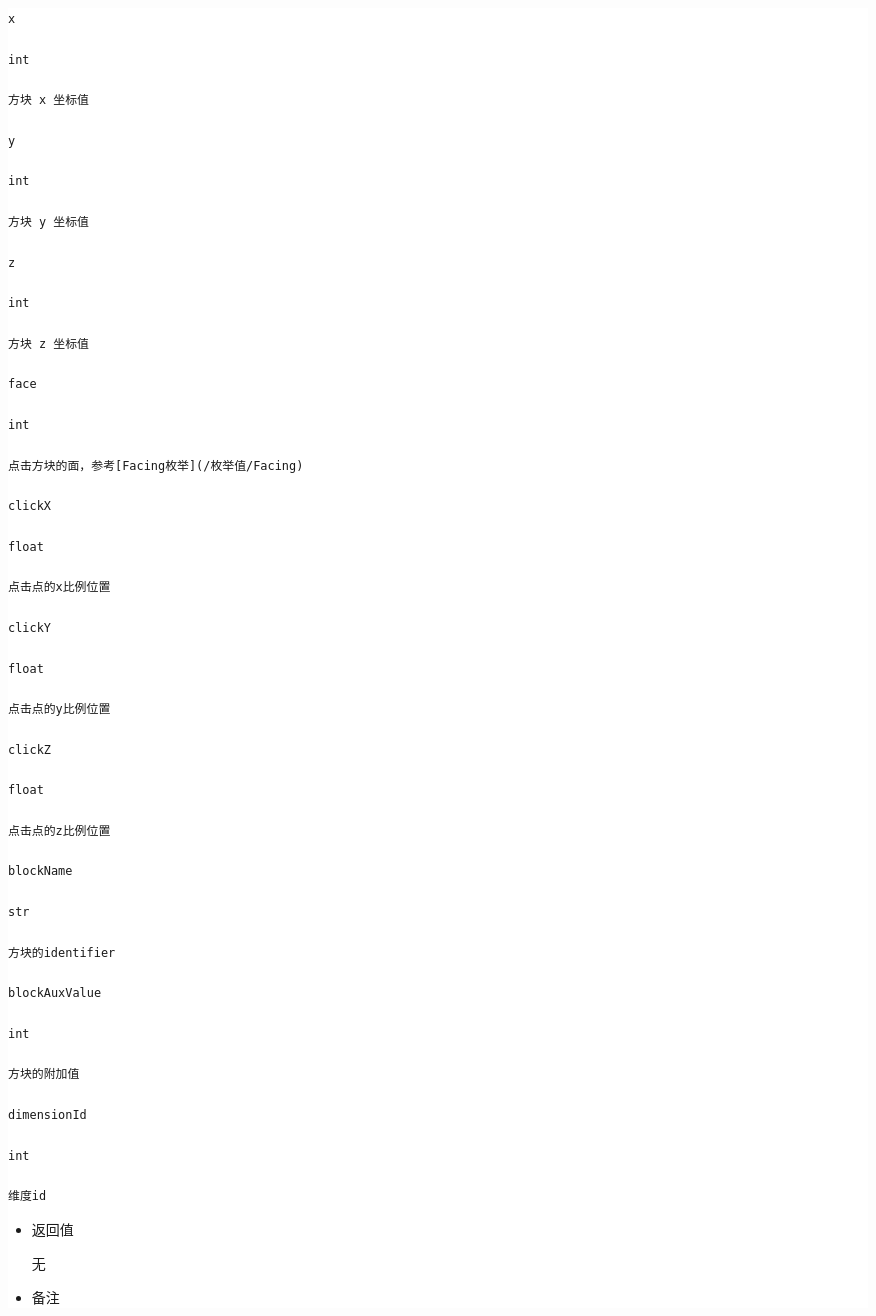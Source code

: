     x
    
    int
    
    方块 x 坐标值
    
    y
    
    int
    
    方块 y 坐标值
    
    z
    
    int
    
    方块 z 坐标值
    
    face
    
    int
    
    点击方块的面，参考[Facing枚举](/枚举值/Facing)
    
    clickX
    
    float
    
    点击点的x比例位置
    
    clickY
    
    float
    
    点击点的y比例位置
    
    clickZ
    
    float
    
    点击点的z比例位置
    
    blockName
    
    str
    
    方块的identifier
    
    blockAuxValue
    
    int
    
    方块的附加值
    
    dimensionId
    
    int
    
    维度id
    
*   返回值
    
    无
    
*   备注
    
